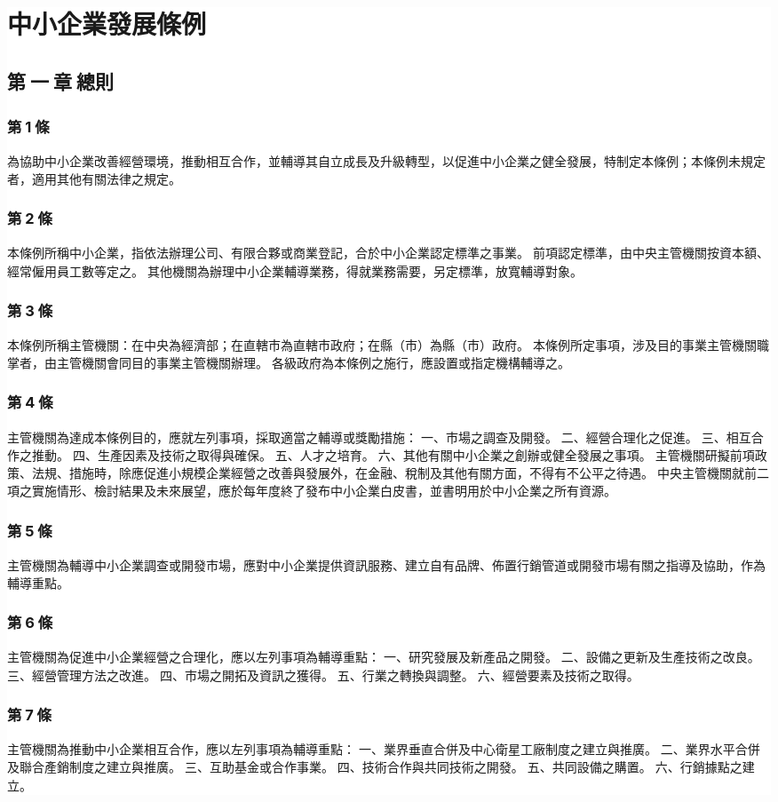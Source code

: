 # 中小企業發展條例

##    第 一 章 總則

### 第 1 條

為協助中小企業改善經營環境，推動相互合作，並輔導其自立成長及升級轉型，以促進中小企業之健全發展，特制定本條例；本條例未規定者，適用其他有關法律之規定。

### 第 2 條

本條例所稱中小企業，指依法辦理公司、有限合夥或商業登記，合於中小企業認定標準之事業。
前項認定標準，由中央主管機關按資本額、經常僱用員工數等定之。
其他機關為辦理中小企業輔導業務，得就業務需要，另定標準，放寬輔導對象。

### 第 3 條

本條例所稱主管機關：在中央為經濟部；在直轄市為直轄市政府；在縣（市）為縣（市）政府。
本條例所定事項，涉及目的事業主管機關職掌者，由主管機關會同目的事業主管機關辦理。
各級政府為本條例之施行，應設置或指定機構輔導之。

### 第 4 條

主管機關為達成本條例目的，應就左列事項，採取適當之輔導或獎勵措施：
一、市場之調查及開發。
二、經營合理化之促進。
三、相互合作之推動。
四、生產因素及技術之取得與確保。
五、人才之培育。
六、其他有關中小企業之創辦或健全發展之事項。
主管機關研擬前項政策、法規、措施時，除應促進小規模企業經營之改善與發展外，在金融、稅制及其他有關方面，不得有不公平之待遇。
中央主管機關就前二項之實施情形、檢討結果及未來展望，應於每年度終了發布中小企業白皮書，並書明用於中小企業之所有資源。

### 第 5 條

主管機關為輔導中小企業調查或開發市場，應對中小企業提供資訊服務、建立自有品牌、佈置行銷管道或開發市場有關之指導及協助，作為輔導重點。

### 第 6 條

主管機關為促進中小企業經營之合理化，應以左列事項為輔導重點：
一、研究發展及新產品之開發。
二、設備之更新及生產技術之改良。
三、經營管理方法之改進。
四、市場之開拓及資訊之獲得。
五、行業之轉換與調整。
六、經營要素及技術之取得。

### 第 7 條

主管機關為推動中小企業相互合作，應以左列事項為輔導重點：
一、業界垂直合併及中心衛星工廠制度之建立與推廣。
二、業界水平合併及聯合產銷制度之建立與推廣。
三、互助基金或合作事業。
四、技術合作與共同技術之開發。
五、共同設備之購置。
六、行銷據點之建立。
